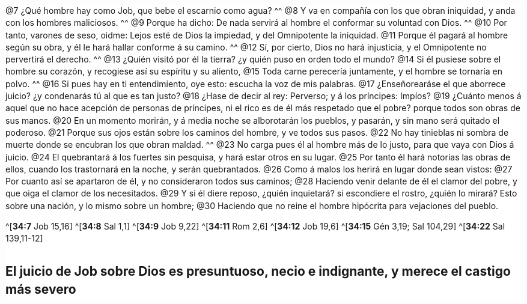 @7 ¿Qué hombre hay como Job, que bebe el escarnio como agua? ^^ @8 Y va en compañía con los que obran iniquidad, y anda con los hombres maliciosos. ^^ @9 Porque ha dicho: De nada servirá al hombre el conformar su voluntad con Dios. ^^ @10 Por tanto, varones de seso, oidme: Lejos esté de Dios la impiedad, y del Omnipotente la iniquidad. @11 Porque él pagará al hombre según su obra, y él le hará hallar conforme á su camino. ^^ @12 Sí, por cierto, Dios no hará injusticia, y el Omnipotente no pervertirá el derecho. ^^ @13 ¿Quién visitó por él la tierra? ¿y quién puso en orden todo el mundo? @14 Si él pusiese sobre el hombre su corazón, y recogiese así su espíritu y su aliento, @15 Toda carne perecería juntamente, y el hombre se tornaría en polvo. ^^ @16 Si pues hay en ti entendimiento, oye esto: escucha la voz de mis palabras. @17 ¿Enseñorearáse el que aborrece juicio? ¿y condenarás tú al que es tan justo? @18 ¿Hase de decir al rey: Perverso; y á los príncipes: Impíos? @19 ¿Cuánto menos á aquel que no hace acepción de personas de príncipes, ni el rico es de él más respetado que el pobre? porque todos son obras de sus manos. @20 En un momento morirán, y á media noche se alborotarán los pueblos, y pasarán, y sin mano será quitado el poderoso. @21 Porque sus ojos están sobre los caminos del hombre, y ve todos sus pasos. @22 No hay tinieblas ni sombra de muerte donde se encubran los que obran maldad. ^^ @23 No carga pues él al hombre más de lo justo, para que vaya con Dios á juicio. @24 El quebrantará á los fuertes sin pesquisa, y hará estar otros en su lugar. @25 Por tanto él hará notorias las obras de ellos, cuando los trastornará en la noche, y serán quebrantados. @26 Como á malos los herirá en lugar donde sean vistos: @27 Por cuanto así se apartaron de él, y no consideraron todos sus caminos; @28 Haciendo venir delante de él el clamor del pobre, y que oiga el clamor de los necesitados. @29 Y si él diere reposo, ¿quién inquietará? si escondiere el rostro, ¿quién lo mirará? Esto sobre una nación, y lo mismo sobre un hombre; @30 Haciendo que no reine el hombre hipócrita para vejaciones del pueblo. 

^[**34:7** Job 15,16] ^[**34:8** Sal 1,1] ^[**34:9** Job 9,22] ^[**34:11** Rom 2,6] ^[**34:12** Job 19,6] ^[**34:15** Gén 3,19; Sal 104,29] ^[**34:22** Sal 139,11-12]

## El juicio de Job sobre Dios es presuntuoso, necio e indignante, y merece el castigo más severo
